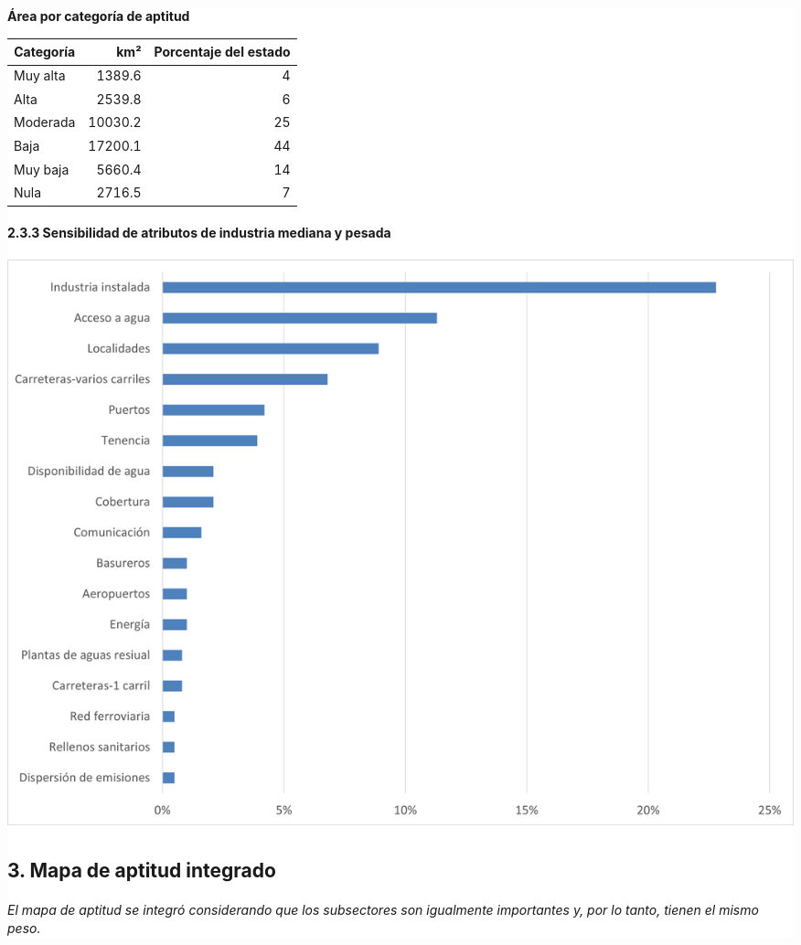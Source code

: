 **Área por categoría de aptitud**

Categoría | km² | Porcentaje del estado
-- | --: | --:
Muy alta | 1389.6 | 4
Alta | 2539.8 | 6
Moderada | 10030.2 | 25
Baja | 17200.1 | 44
Muy baja | 5660.4 | 14
Nula | 2716.5 | 7

#### 2.3.3 Sensibilidad de atributos de industria mediana y pesada

![](./recursos/industrial/fi_analisis_sensibilidad_industria_pesada.png)

<div style="page-break-after: always;"></div>

## 3. Mapa de aptitud integrado

_El mapa de aptitud se integró considerando que los subsectores son igualmente importantes y, por lo tanto, tienen el mismo peso._
